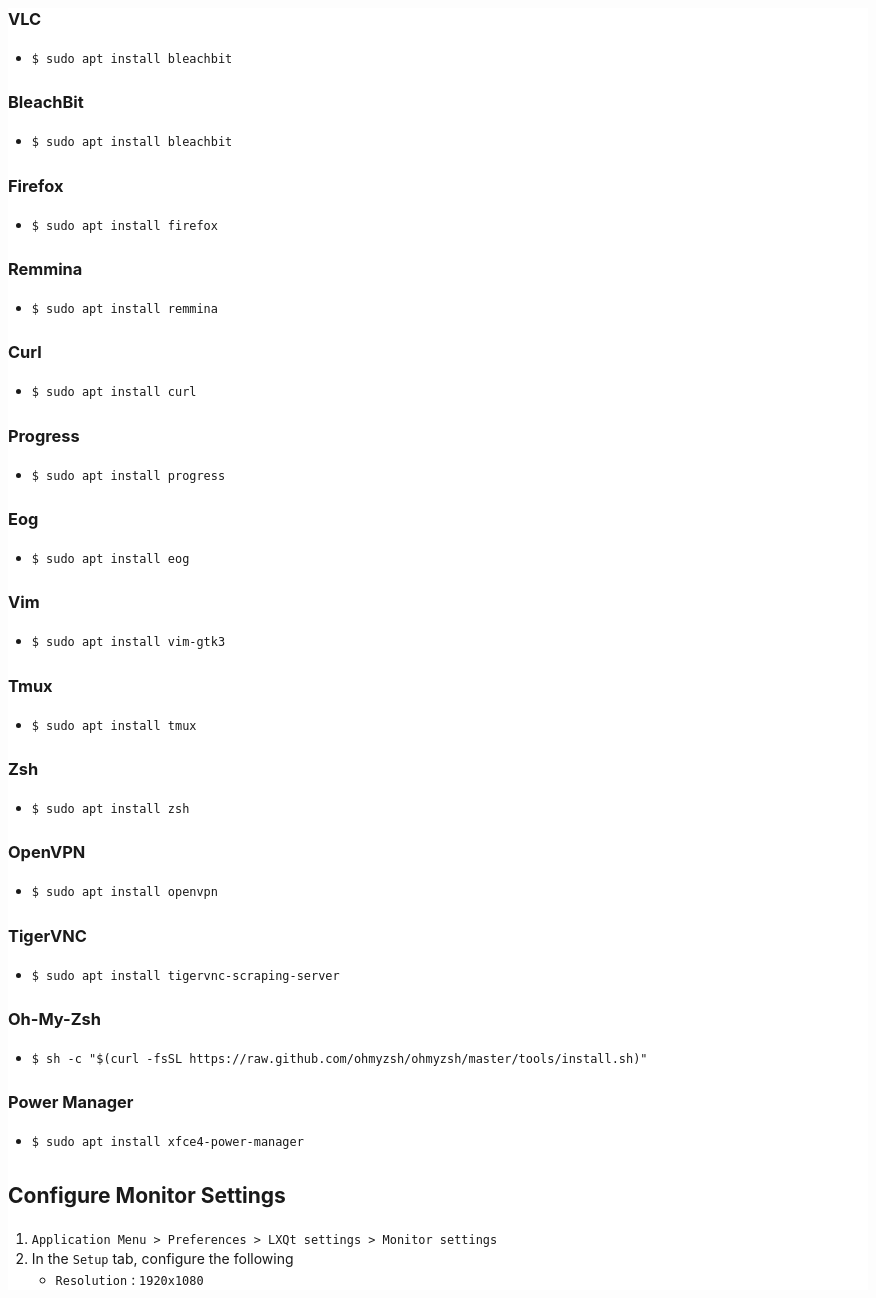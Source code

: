 ### VLC
- `$ sudo apt install bleachbit`

### BleachBit
- `$ sudo apt install bleachbit`

### Firefox
- `$ sudo apt install firefox`

### Remmina
- `$ sudo apt install remmina`

### Curl
- `$ sudo apt install curl`

### Progress
- `$ sudo apt install progress`

### Eog
- `$ sudo apt install eog`

### Vim
- `$ sudo apt install vim-gtk3`

### Tmux
- `$ sudo apt install tmux`

### Zsh
- `$ sudo apt install zsh`

### OpenVPN
- `$ sudo apt install openvpn`

### TigerVNC
- `$ sudo apt install tigervnc-scraping-server`

### Oh-My-Zsh
- `$ sh -c "$(curl -fsSL https://raw.github.com/ohmyzsh/ohmyzsh/master/tools/install.sh)"`

### Power Manager
- `$ sudo apt install xfce4-power-manager`

## Configure Monitor Settings
1. `Application Menu > Preferences > LXQt settings > Monitor settings`
1. In the `Setup` tab, configure the following
    - `Resolution` : `1920x1080`
